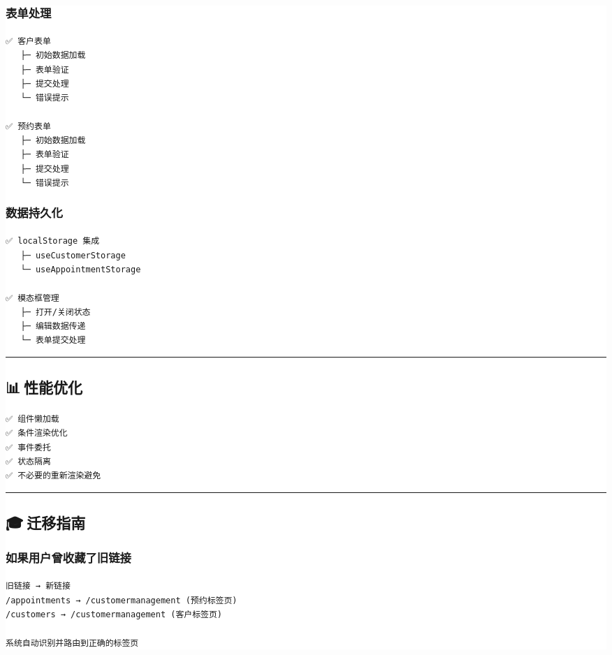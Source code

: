 ### 表单处理
```
✅ 客户表单
   ├─ 初始数据加载
   ├─ 表单验证
   ├─ 提交处理
   └─ 错误提示

✅ 预约表单
   ├─ 初始数据加载
   ├─ 表单验证
   ├─ 提交处理
   └─ 错误提示
```

### 数据持久化
```
✅ localStorage 集成
   ├─ useCustomerStorage
   └─ useAppointmentStorage

✅ 模态框管理
   ├─ 打开/关闭状态
   ├─ 编辑数据传递
   └─ 表单提交处理
```

---

## 📊 性能优化

```
✅ 组件懒加载
✅ 条件渲染优化
✅ 事件委托
✅ 状态隔离
✅ 不必要的重新渲染避免
```

---

## 🎓 迁移指南

### 如果用户曾收藏了旧链接
```
旧链接 → 新链接
/appointments → /customermanagement (预约标签页)
/customers → /customermanagement (客户标签页)

系统自动识别并路由到正确的标签页
```
